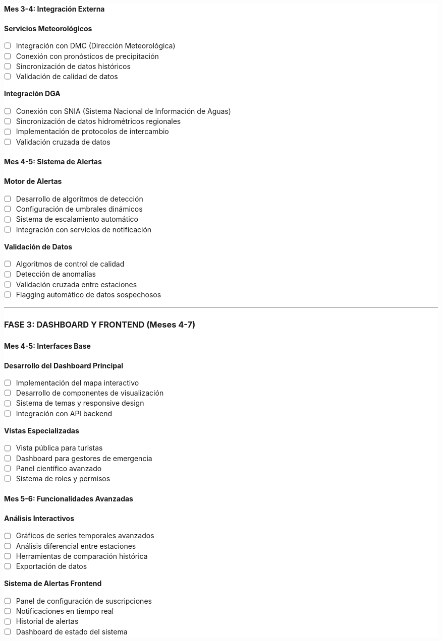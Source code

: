 #### **Mes 3-4: Integración Externa**
**Servicios Meteorológicos**
- [ ] Integración con DMC (Dirección Meteorológica)
- [ ] Conexión con pronósticos de precipitación
- [ ] Sincronización de datos históricos
- [ ] Validación de calidad de datos

**Integración DGA**
- [ ] Conexión con SNIA (Sistema Nacional de Información de Aguas)
- [ ] Sincronización de datos hidrométricos regionales
- [ ] Implementación de protocolos de intercambio
- [ ] Validación cruzada de datos

#### **Mes 4-5: Sistema de Alertas**
**Motor de Alertas**
- [ ] Desarrollo de algoritmos de detección
- [ ] Configuración de umbrales dinámicos
- [ ] Sistema de escalamiento automático
- [ ] Integración con servicios de notificación

**Validación de Datos**
- [ ] Algoritmos de control de calidad
- [ ] Detección de anomalías
- [ ] Validación cruzada entre estaciones
- [ ] Flagging automático de datos sospechosos

---

### **FASE 3: DASHBOARD Y FRONTEND (Meses 4-7)**

#### **Mes 4-5: Interfaces Base**
**Desarrollo del Dashboard Principal**
- [ ] Implementación del mapa interactivo
- [ ] Desarrollo de componentes de visualización
- [ ] Sistema de temas y responsive design
- [ ] Integración con API backend

**Vistas Especializadas**
- [ ] Vista pública para turistas
- [ ] Dashboard para gestores de emergencia
- [ ] Panel científico avanzado
- [ ] Sistema de roles y permisos

#### **Mes 5-6: Funcionalidades Avanzadas**
**Análisis Interactivos**
- [ ] Gráficos de series temporales avanzados
- [ ] Análisis diferencial entre estaciones
- [ ] Herramientas de comparación histórica
- [ ] Exportación de datos

**Sistema de Alertas Frontend**
- [ ] Panel de configuración de suscripciones
- [ ] Notificaciones en tiempo real
- [ ] Historial de alertas
- [ ] Dashboard de estado del sistema
